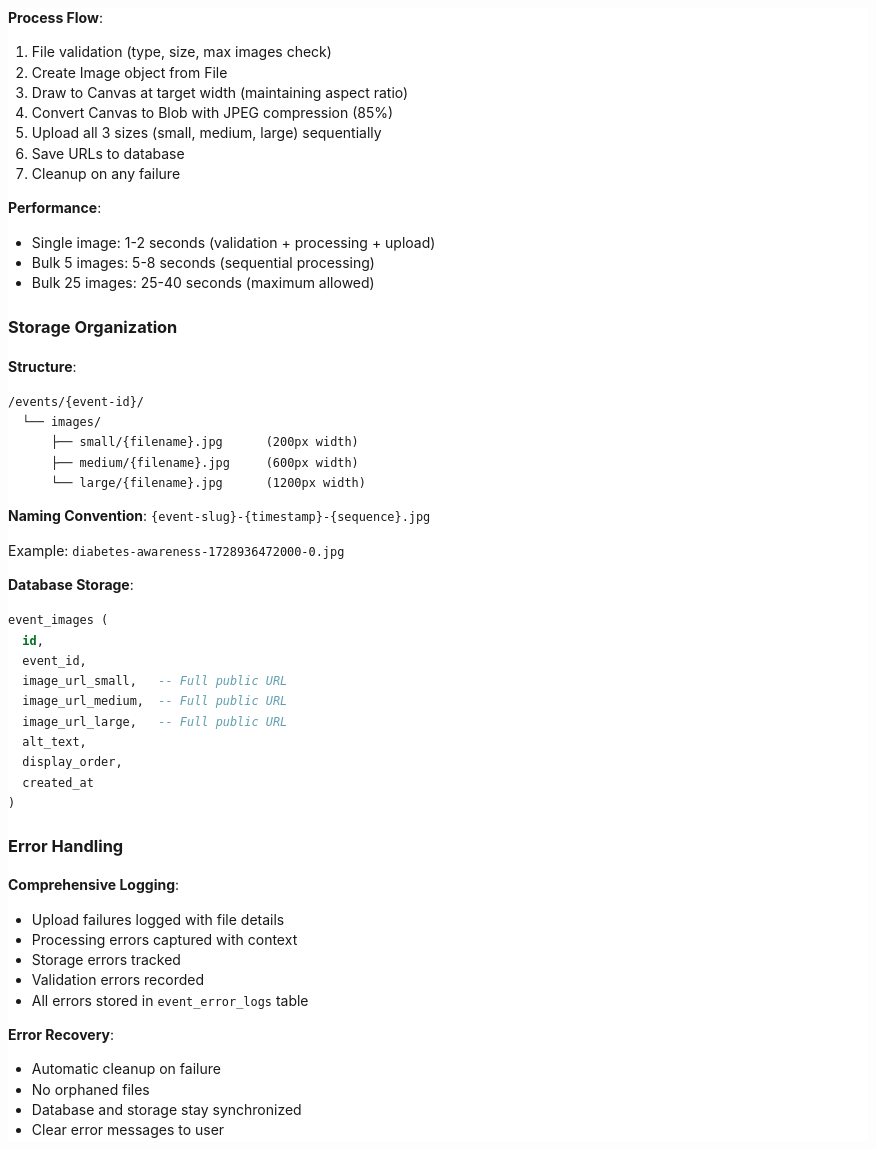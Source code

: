 **Process Flow**:
1. File validation (type, size, max images check)
2. Create Image object from File
3. Draw to Canvas at target width (maintaining aspect ratio)
4. Convert Canvas to Blob with JPEG compression (85%)
5. Upload all 3 sizes (small, medium, large) sequentially
6. Save URLs to database
7. Cleanup on any failure

**Performance**:
- Single image: 1-2 seconds (validation + processing + upload)
- Bulk 5 images: 5-8 seconds (sequential processing)
- Bulk 25 images: 25-40 seconds (maximum allowed)

### Storage Organization

**Structure**:
```
/events/{event-id}/
  └── images/
      ├── small/{filename}.jpg      (200px width)
      ├── medium/{filename}.jpg     (600px width)
      └── large/{filename}.jpg      (1200px width)
```

**Naming Convention**:
`{event-slug}-{timestamp}-{sequence}.jpg`

Example: `diabetes-awareness-1728936472000-0.jpg`

**Database Storage**:
```sql
event_images (
  id,
  event_id,
  image_url_small,   -- Full public URL
  image_url_medium,  -- Full public URL
  image_url_large,   -- Full public URL
  alt_text,
  display_order,
  created_at
)
```

### Error Handling

**Comprehensive Logging**:
- Upload failures logged with file details
- Processing errors captured with context
- Storage errors tracked
- Validation errors recorded
- All errors stored in `event_error_logs` table

**Error Recovery**:
- Automatic cleanup on failure
- No orphaned files
- Database and storage stay synchronized
- Clear error messages to user
